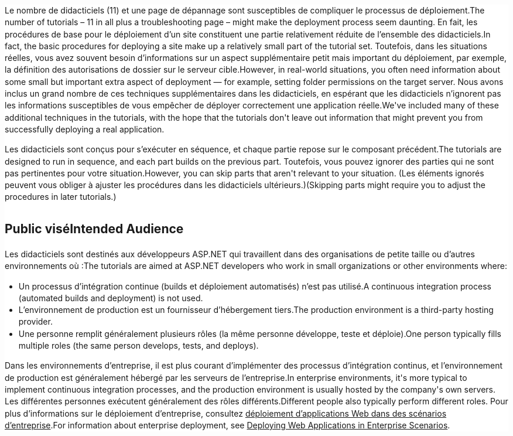 <span data-ttu-id="82d21-119">Le nombre de didacticiels (11) et une page de dépannage sont susceptibles de compliquer le processus de déploiement.</span><span class="sxs-lookup"><span data-stu-id="82d21-119">The number of tutorials – 11 in all plus a troubleshooting page – might make the deployment process seem daunting.</span></span> <span data-ttu-id="82d21-120">En fait, les procédures de base pour le déploiement d’un site constituent une partie relativement réduite de l’ensemble des didacticiels.</span><span class="sxs-lookup"><span data-stu-id="82d21-120">In fact, the basic procedures for deploying a site make up a relatively small part of the tutorial set.</span></span> <span data-ttu-id="82d21-121">Toutefois, dans les situations réelles, vous avez souvent besoin d’informations sur un aspect supplémentaire petit mais important du déploiement, par exemple, la définition des autorisations de dossier sur le serveur cible.</span><span class="sxs-lookup"><span data-stu-id="82d21-121">However, in real-world situations, you often need information about some small but important extra aspect of deployment — for example, setting folder permissions on the target server.</span></span> <span data-ttu-id="82d21-122">Nous avons inclus un grand nombre de ces techniques supplémentaires dans les didacticiels, en espérant que les didacticiels n’ignorent pas les informations susceptibles de vous empêcher de déployer correctement une application réelle.</span><span class="sxs-lookup"><span data-stu-id="82d21-122">We've included many of these additional techniques in the tutorials, with the hope that the tutorials don't leave out information that might prevent you from successfully deploying a real application.</span></span>

<span data-ttu-id="82d21-123">Les didacticiels sont conçus pour s’exécuter en séquence, et chaque partie repose sur le composant précédent.</span><span class="sxs-lookup"><span data-stu-id="82d21-123">The tutorials are designed to run in sequence, and each part builds on the previous part.</span></span> <span data-ttu-id="82d21-124">Toutefois, vous pouvez ignorer des parties qui ne sont pas pertinentes pour votre situation.</span><span class="sxs-lookup"><span data-stu-id="82d21-124">However, you can skip parts that aren't relevant to your situation.</span></span> <span data-ttu-id="82d21-125">(Les éléments ignorés peuvent vous obliger à ajuster les procédures dans les didacticiels ultérieurs.)</span><span class="sxs-lookup"><span data-stu-id="82d21-125">(Skipping parts might require you to adjust the procedures in later tutorials.)</span></span>

## <a name="intended-audience"></a><span data-ttu-id="82d21-126">Public visé</span><span class="sxs-lookup"><span data-stu-id="82d21-126">Intended Audience</span></span>

<span data-ttu-id="82d21-127">Les didacticiels sont destinés aux développeurs ASP.NET qui travaillent dans des organisations de petite taille ou d’autres environnements où :</span><span class="sxs-lookup"><span data-stu-id="82d21-127">The tutorials are aimed at ASP.NET developers who work in small organizations or other environments where:</span></span>

- <span data-ttu-id="82d21-128">Un processus d’intégration continue (builds et déploiement automatisés) n’est pas utilisé.</span><span class="sxs-lookup"><span data-stu-id="82d21-128">A continuous integration process (automated builds and deployment) is not used.</span></span>
- <span data-ttu-id="82d21-129">L’environnement de production est un fournisseur d’hébergement tiers.</span><span class="sxs-lookup"><span data-stu-id="82d21-129">The production environment is a third-party hosting provider.</span></span>
- <span data-ttu-id="82d21-130">Une personne remplit généralement plusieurs rôles (la même personne développe, teste et déploie).</span><span class="sxs-lookup"><span data-stu-id="82d21-130">One person typically fills multiple roles (the same person develops, tests, and deploys).</span></span>

<span data-ttu-id="82d21-131">Dans les environnements d’entreprise, il est plus courant d’implémenter des processus d’intégration continus, et l’environnement de production est généralement hébergé par les serveurs de l’entreprise.</span><span class="sxs-lookup"><span data-stu-id="82d21-131">In enterprise environments, it's more typical to implement continuous integration processes, and the production environment is usually hosted by the company's own servers.</span></span> <span data-ttu-id="82d21-132">Les différentes personnes exécutent généralement des rôles différents.</span><span class="sxs-lookup"><span data-stu-id="82d21-132">Different people also typically perform different roles.</span></span> <span data-ttu-id="82d21-133">Pour plus d’informations sur le déploiement d’entreprise, consultez [déploiement d’applications Web dans des scénarios d’entreprise](../../deployment/deploying-web-applications-in-enterprise-scenarios/deploying-web-applications-in-enterprise-scenarios.md).</span><span class="sxs-lookup"><span data-stu-id="82d21-133">For information about enterprise deployment, see [Deploying Web Applications in Enterprise Scenarios](../../deployment/deploying-web-applications-in-enterprise-scenarios/deploying-web-applications-in-enterprise-scenarios.md).</span></span>
